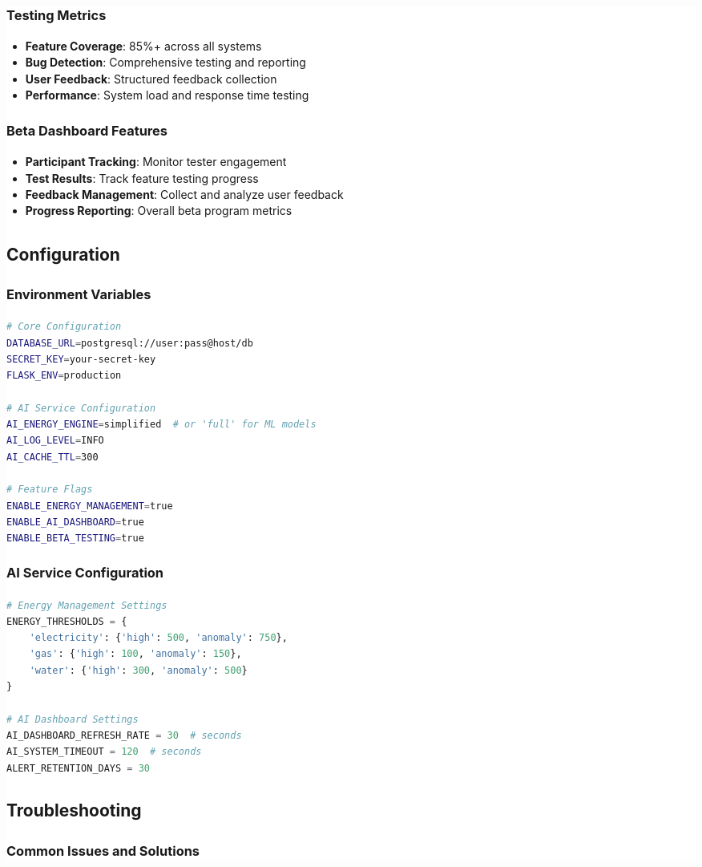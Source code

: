 ### Testing Metrics
- **Feature Coverage**: 85%+ across all systems
- **Bug Detection**: Comprehensive testing and reporting
- **User Feedback**: Structured feedback collection
- **Performance**: System load and response time testing

### Beta Dashboard Features
- **Participant Tracking**: Monitor tester engagement
- **Test Results**: Track feature testing progress
- **Feedback Management**: Collect and analyze user feedback
- **Progress Reporting**: Overall beta program metrics

## Configuration

### Environment Variables
```bash
# Core Configuration
DATABASE_URL=postgresql://user:pass@host/db
SECRET_KEY=your-secret-key
FLASK_ENV=production

# AI Service Configuration
AI_ENERGY_ENGINE=simplified  # or 'full' for ML models
AI_LOG_LEVEL=INFO
AI_CACHE_TTL=300

# Feature Flags
ENABLE_ENERGY_MANAGEMENT=true
ENABLE_AI_DASHBOARD=true
ENABLE_BETA_TESTING=true
```

### AI Service Configuration
```python
# Energy Management Settings
ENERGY_THRESHOLDS = {
    'electricity': {'high': 500, 'anomaly': 750},
    'gas': {'high': 100, 'anomaly': 150},
    'water': {'high': 300, 'anomaly': 500}
}

# AI Dashboard Settings
AI_DASHBOARD_REFRESH_RATE = 30  # seconds
AI_SYSTEM_TIMEOUT = 120  # seconds
ALERT_RETENTION_DAYS = 30
```

## Troubleshooting

### Common Issues and Solutions
